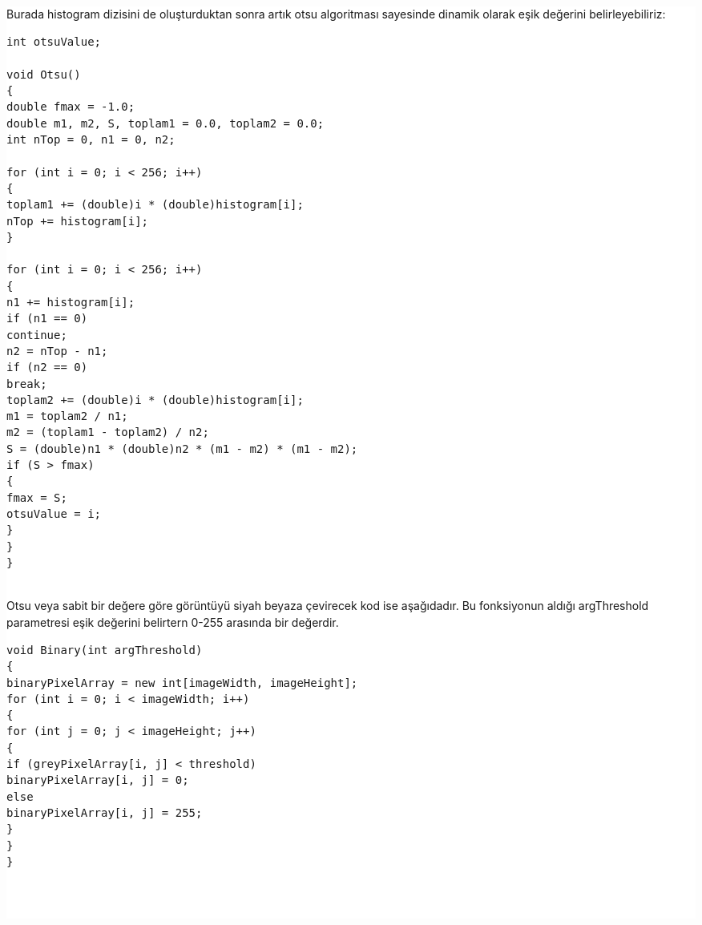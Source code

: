 </pre>

Burada histogram dizisini de oluşturduktan sonra artık otsu algoritması sayesinde dinamik olarak eşik değerini belirleyebiliriz:

<pre class="brush: csharp; title: ; notranslate" title="">int otsuValue;

void Otsu()
{
double fmax = -1.0;
double m1, m2, S, toplam1 = 0.0, toplam2 = 0.0;
int nTop = 0, n1 = 0, n2;

for (int i = 0; i &lt; 256; i++)
{
toplam1 += (double)i * (double)histogram[i];
nTop += histogram[i];
}

for (int i = 0; i &lt; 256; i++)
{
n1 += histogram[i];
if (n1 == 0)
continue;
n2 = nTop - n1;
if (n2 == 0)
break;
toplam2 += (double)i * (double)histogram[i];
m1 = toplam2 / n1;
m2 = (toplam1 - toplam2) / n2;
S = (double)n1 * (double)n2 * (m1 - m2) * (m1 - m2);
if (S &gt; fmax)
{
fmax = S;
otsuValue = i;
}
}
}

</pre>

Otsu veya sabit bir değere göre görüntüyü siyah beyaza çevirecek kod ise aşağıdadır. Bu fonksiyonun aldığı argThreshold parametresi eşik değerini belirtern 0-255 arasında bir değerdir.

<pre class="brush: csharp; title: ; notranslate" title="">void Binary(int argThreshold)
{
binaryPixelArray = new int[imageWidth, imageHeight];
for (int i = 0; i &lt; imageWidth; i++)
{
for (int j = 0; j &lt; imageHeight; j++)
{
if (greyPixelArray[i, j] &lt; threshold)
binaryPixelArray[i, j] = 0;
else
binaryPixelArray[i, j] = 255;
}
}
}
